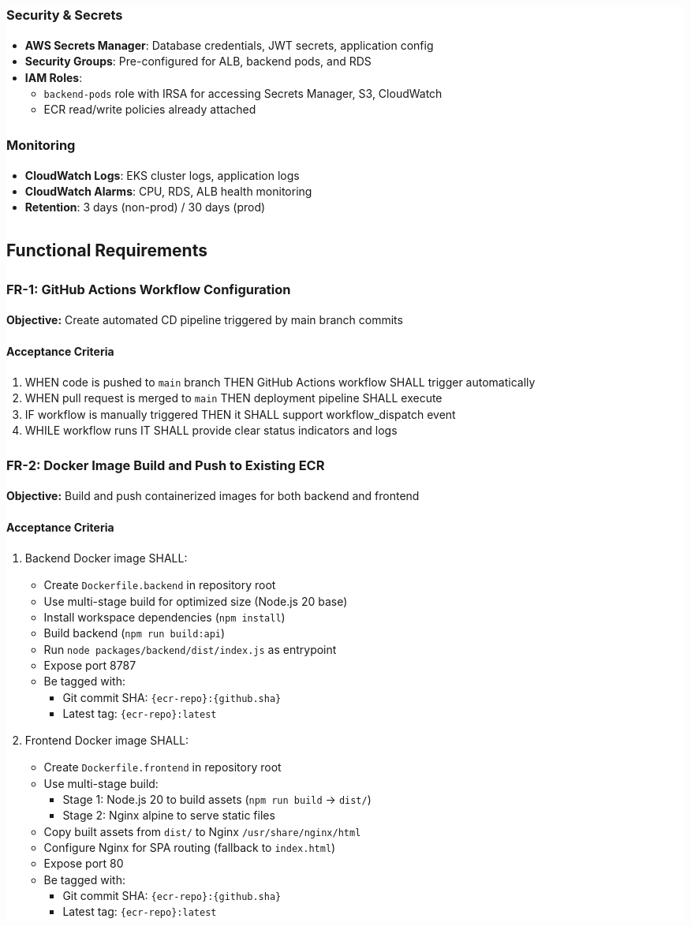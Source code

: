 ### Security & Secrets
- **AWS Secrets Manager**: Database credentials, JWT secrets, application config
- **Security Groups**: Pre-configured for ALB, backend pods, and RDS
- **IAM Roles**:
  - `backend-pods` role with IRSA for accessing Secrets Manager, S3, CloudWatch
  - ECR read/write policies already attached

### Monitoring
- **CloudWatch Logs**: EKS cluster logs, application logs
- **CloudWatch Alarms**: CPU, RDS, ALB health monitoring
- **Retention**: 3 days (non-prod) / 30 days (prod)

## Functional Requirements

### FR-1: GitHub Actions Workflow Configuration
**Objective:** Create automated CD pipeline triggered by main branch commits

#### Acceptance Criteria
1. WHEN code is pushed to `main` branch THEN GitHub Actions workflow SHALL trigger automatically
2. WHEN pull request is merged to `main` THEN deployment pipeline SHALL execute
3. IF workflow is manually triggered THEN it SHALL support workflow_dispatch event
4. WHILE workflow runs IT SHALL provide clear status indicators and logs

### FR-2: Docker Image Build and Push to Existing ECR
**Objective:** Build and push containerized images for both backend and frontend

#### Acceptance Criteria
1. Backend Docker image SHALL:
   - Create `Dockerfile.backend` in repository root
   - Use multi-stage build for optimized size (Node.js 20 base)
   - Install workspace dependencies (`npm install`)
   - Build backend (`npm run build:api`)
   - Run `node packages/backend/dist/index.js` as entrypoint
   - Expose port 8787
   - Be tagged with:
     - Git commit SHA: `{ecr-repo}:{github.sha}`
     - Latest tag: `{ecr-repo}:latest`

2. Frontend Docker image SHALL:
   - Create `Dockerfile.frontend` in repository root
   - Use multi-stage build:
     - Stage 1: Node.js 20 to build assets (`npm run build` → `dist/`)
     - Stage 2: Nginx alpine to serve static files
   - Copy built assets from `dist/` to Nginx `/usr/share/nginx/html`
   - Configure Nginx for SPA routing (fallback to `index.html`)
   - Expose port 80
   - Be tagged with:
     - Git commit SHA: `{ecr-repo}:{github.sha}`
     - Latest tag: `{ecr-repo}:latest`
